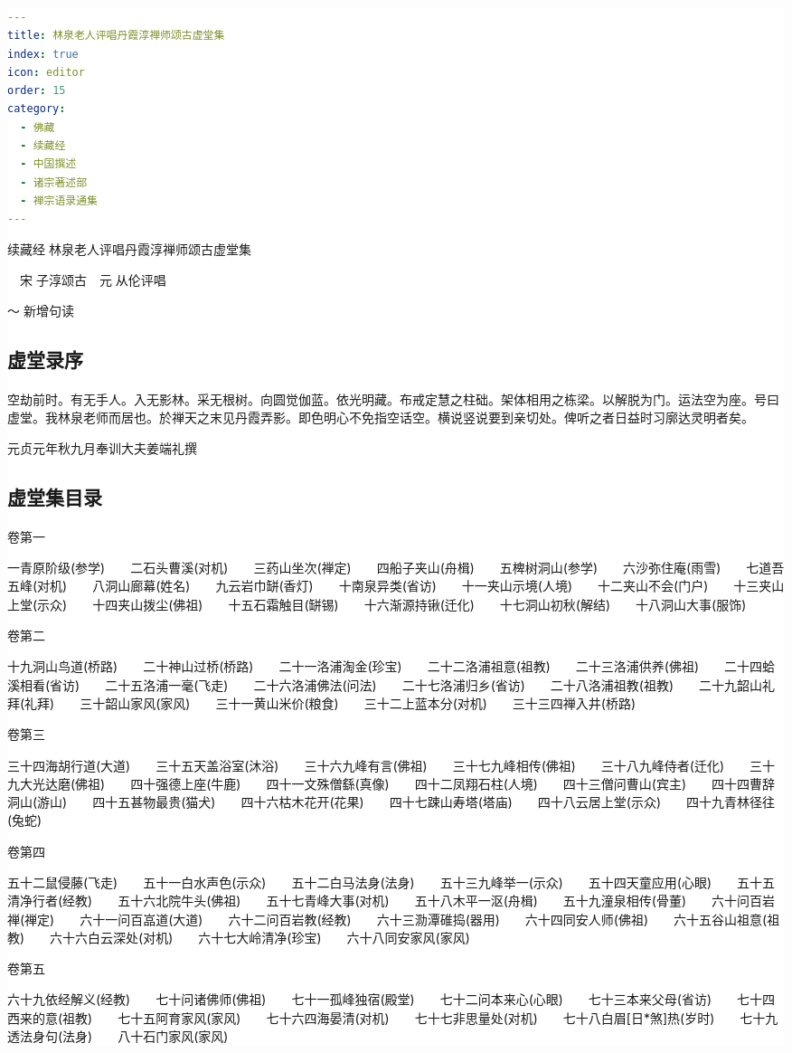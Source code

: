 ```yaml
---
title: 林泉老人评唱丹霞淳禅师颂古虚堂集
index: true
icon: editor
order: 15
category:
  - 佛藏
  - 续藏经
  - 中国撰述
  - 诸宗著述部
  - 禅宗语录通集
---
```


续藏经   林泉老人评唱丹霞淳禅师颂古虚堂集  

　宋 子淳颂古　元 从伦评唱  

～  新增句读  

## 虚堂录序  

空劫前时。有无手人。入无影林。采无根树。向圆觉伽蓝。依光明藏。布戒定慧之柱础。架体相用之栋梁。以解脱为门。运法空为座。号曰虚堂。我林泉老师而居也。於禅天之末见丹霞弄影。即色明心不免指空话空。横说竖说要到亲切处。俾听之者日益时习廓达灵明者矣。  

元贞元年秋九月奉训大夫姜端礼撰  

## 虚堂集目录  

卷第一  

一青原阶级(参学)　　二石头曹溪(对机)　　三药山坐次(禅定)　　四船子夹山(舟楫)　　五椑树洞山(参学)　　六沙弥住庵(雨雪)　　七道吾五峰(对机)　　八洞山廊幕(姓名)　　九云岩巾缾(香灯)　　十南泉异类(省访)　　十一夹山示境(人境)　　十二夹山不会(门户)　　十三夹山上堂(示众)　　十四夹山拨尘(佛祖)　　十五石霜触目(缾锡)　　十六渐源持锹(迁化)　　十七洞山初秋(解结)　　十八洞山大事(服饰)  

卷第二  

十九洞山鸟道(桥路)　　二十神山过桥(桥路)　　二十一洛浦淘金(珍宝)　　二十二洛浦祖意(祖教)　　二十三洛浦供养(佛祖)　　二十四蛤溪相看(省访)　　二十五洛浦一毫(飞走)　　二十六洛浦佛法(问法)　　二十七洛浦归乡(省访)　　二十八洛浦祖教(祖教)　　二十九韶山礼拜(礼拜)　　三十韶山家风(家风)　　三十一黄山米价(粮食)　　三十二上蓝本分(对机)　　三十三四禅入井(桥路)  

卷第三  

三十四海胡行道(大道)　　三十五天盖浴室(沐浴)　　三十六九峰有言(佛祖)　　三十七九峰相传(佛祖)　　三十八九峰侍者(迁化)　　三十九大光达磨(佛祖)　　四十强德上座(牛鹿)　　四十一文殊僧繇(真像)　　四十二凤翔石柱(人境)　　四十三僧问曹山(宾主)　　四十四曹辞洞山(游山)　　四十五甚物最贵(猫犬)　　四十六枯木花开(花果)　　四十七踈山寿塔(塔庙)　　四十八云居上堂(示众)　　四十九青林径往(兔蛇)  

卷第四  

五十二鼠侵藤(飞走)　　五十一白水声色(示众)　　五十二白马法身(法身)　　五十三九峰举一(示众)　　五十四天童应用(心眼)　　五十五清净行者(经教)　　五十六北院牛头(佛祖)　　五十七青峰大事(对机)　　五十八木平一沤(舟楫)　　五十九潼泉相传(骨董)　　六十问百岩禅(禅定)　　六十一问百嵓道(大道)　　六十二问百岩教(经教)　　六十三泐潭碓捣(器用)　　六十四同安人师(佛祖)　　六十五谷山祖意(祖教)　　六十六白云深处(对机)　　六十七大岭清净(珍宝)　　六十八同安家风(家风)  

卷第五  

六十九依经解义(经教)　　七十问诸佛师(佛祖)　　七十一孤峰独宿(殿堂)　　七十二问本来心(心眼)　　七十三本来父母(省访)　　七十四西来的意(祖教)　　七十五阿育家风(家风)　　七十六四海晏清(对机)　　七十七非思量处(对机)　　七十八白眉[日*煞]热(岁时)　　七十九透法身句(法身)　　八十石门家风(家风)  
